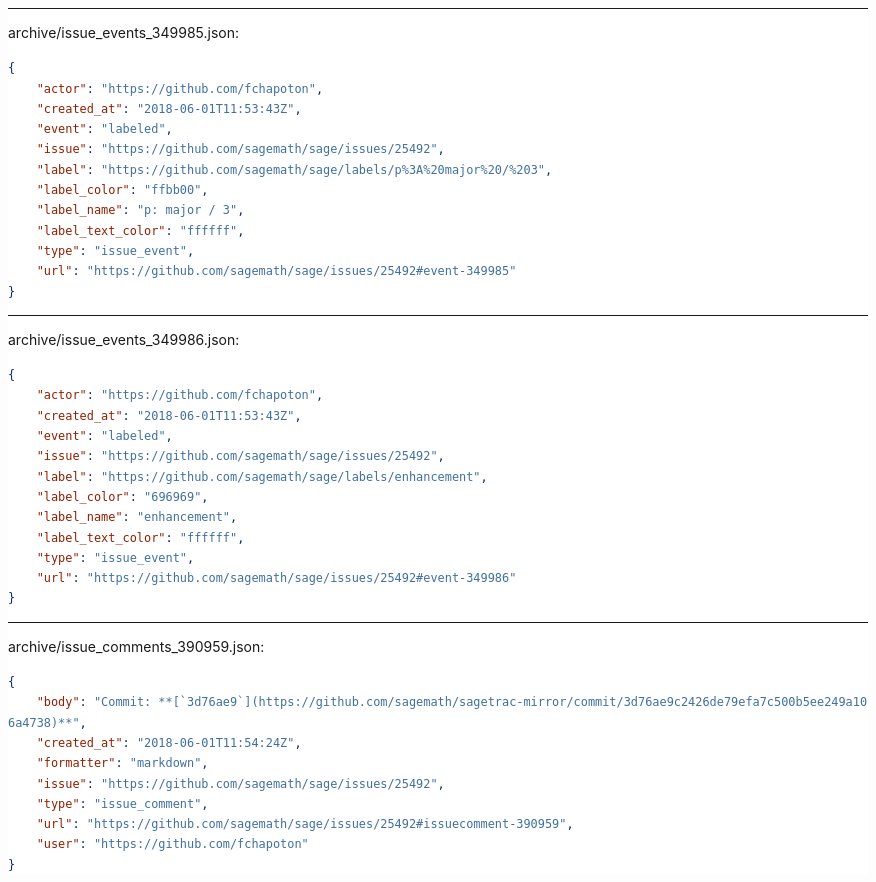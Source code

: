 

---

archive/issue_events_349985.json:
```json
{
    "actor": "https://github.com/fchapoton",
    "created_at": "2018-06-01T11:53:43Z",
    "event": "labeled",
    "issue": "https://github.com/sagemath/sage/issues/25492",
    "label": "https://github.com/sagemath/sage/labels/p%3A%20major%20/%203",
    "label_color": "ffbb00",
    "label_name": "p: major / 3",
    "label_text_color": "ffffff",
    "type": "issue_event",
    "url": "https://github.com/sagemath/sage/issues/25492#event-349985"
}
```



---

archive/issue_events_349986.json:
```json
{
    "actor": "https://github.com/fchapoton",
    "created_at": "2018-06-01T11:53:43Z",
    "event": "labeled",
    "issue": "https://github.com/sagemath/sage/issues/25492",
    "label": "https://github.com/sagemath/sage/labels/enhancement",
    "label_color": "696969",
    "label_name": "enhancement",
    "label_text_color": "ffffff",
    "type": "issue_event",
    "url": "https://github.com/sagemath/sage/issues/25492#event-349986"
}
```



---

archive/issue_comments_390959.json:
```json
{
    "body": "Commit: **[`3d76ae9`](https://github.com/sagemath/sagetrac-mirror/commit/3d76ae9c2426de79efa7c500b5ee249a106a4738)**",
    "created_at": "2018-06-01T11:54:24Z",
    "formatter": "markdown",
    "issue": "https://github.com/sagemath/sage/issues/25492",
    "type": "issue_comment",
    "url": "https://github.com/sagemath/sage/issues/25492#issuecomment-390959",
    "user": "https://github.com/fchapoton"
}
```
